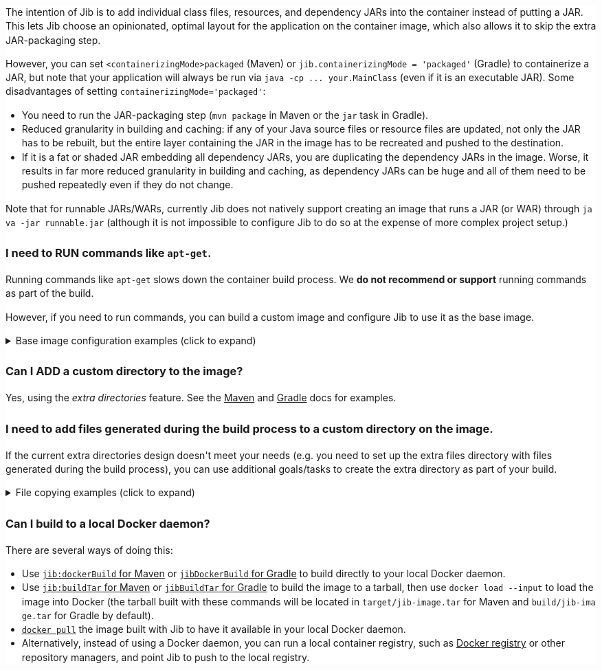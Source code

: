 The intention of Jib is to add individual class files, resources, and dependency JARs into the container instead of putting a JAR. This lets Jib choose an opinionated, optimal layout for the application on the container image, which also allows it to skip the extra JAR-packaging step.

However, you can set `<containerizingMode>packaged` (Maven) or `jib.containerizingMode = 'packaged'` (Gradle) to containerize a JAR, but note that your application will always be run via `java -cp ... your.MainClass` (even if it is an executable JAR). Some disadvantages of setting `containerizingMode='packaged'`:

- You need to run the JAR-packaging step (`mvn package` in Maven or the `jar` task in Gradle).
- Reduced granularity in building and caching: if any of your Java source files or resource files are updated, not only the JAR has to be rebuilt, but the entire layer containing the JAR in the image has to be recreated and pushed to the destination.
- If it is a fat or shaded JAR embedding all dependency JARs, you are duplicating the dependency JARs in the image. Worse, it results in far more reduced granularity in building and caching, as dependency JARs can be huge and all of them need to be pushed repeatedly even if they do not change.

Note that for runnable JARs/WARs, currently Jib does not natively support creating an image that runs a JAR (or WAR) through `java -jar runnable.jar` (although it is not impossible to configure Jib to do so at the expense of more complex project setup.)

### I need to RUN commands like `apt-get`.

Running commands like `apt-get` slows down the container build process. We **do not recommend or support** running commands as part of the build.

However, if you need to run commands, you can build a custom image and configure Jib to use it as the base image.

<details><summary>Base image configuration examples (click to expand)</summary></details>

### Can I ADD a custom directory to the image?

Yes, using the _extra directories_ feature. See the [Maven](https://github.com/GoogleContainerTools/jib/tree/master/jib-maven-plugin#adding-arbitrary-files-to-the-image) and [Gradle](https://github.com/GoogleContainerTools/jib/tree/master/jib-gradle-plugin#adding-arbitrary-files-to-the-image) docs for examples.

### I need to add files generated during the build process to a custom directory on the image.

If the current extra directories design doesn't meet your needs (e.g. you need to set up the extra files directory with files generated during the build process), you can use additional goals/tasks to create the extra directory as part of your build.

<details><summary>File copying examples (click to expand)</summary></details>

### Can I build to a local Docker daemon?

There are several ways of doing this:

- Use [`jib:dockerBuild` for Maven](../jib-maven-plugin#build-to-docker-daemon) or [`jibDockerBuild` for Gradle](../jib-gradle-plugin#build-to-docker-daemon) to build directly to your local Docker daemon.
- Use [`jib:buildTar` for Maven](../jib-maven-plugin#build-an-image-tarball) or [`jibBuildTar` for Gradle](../jib-gradle-plugin#build-an-image-tarball) to build the image to a tarball, then use `docker load --input` to load the image into Docker (the tarball built with these commands will be located in `target/jib-image.tar` for Maven and `build/jib-image.tar` for Gradle by default).
- [`docker pull`](https://docs.docker.com/engine/reference/commandline/pull/) the image built with Jib to have it available in your local Docker daemon.
- Alternatively, instead of using a Docker daemon, you can run a local container registry, such as [Docker registry](https://docs.docker.com/registry/deploying/) or other repository managers, and point Jib to push to the local registry.
